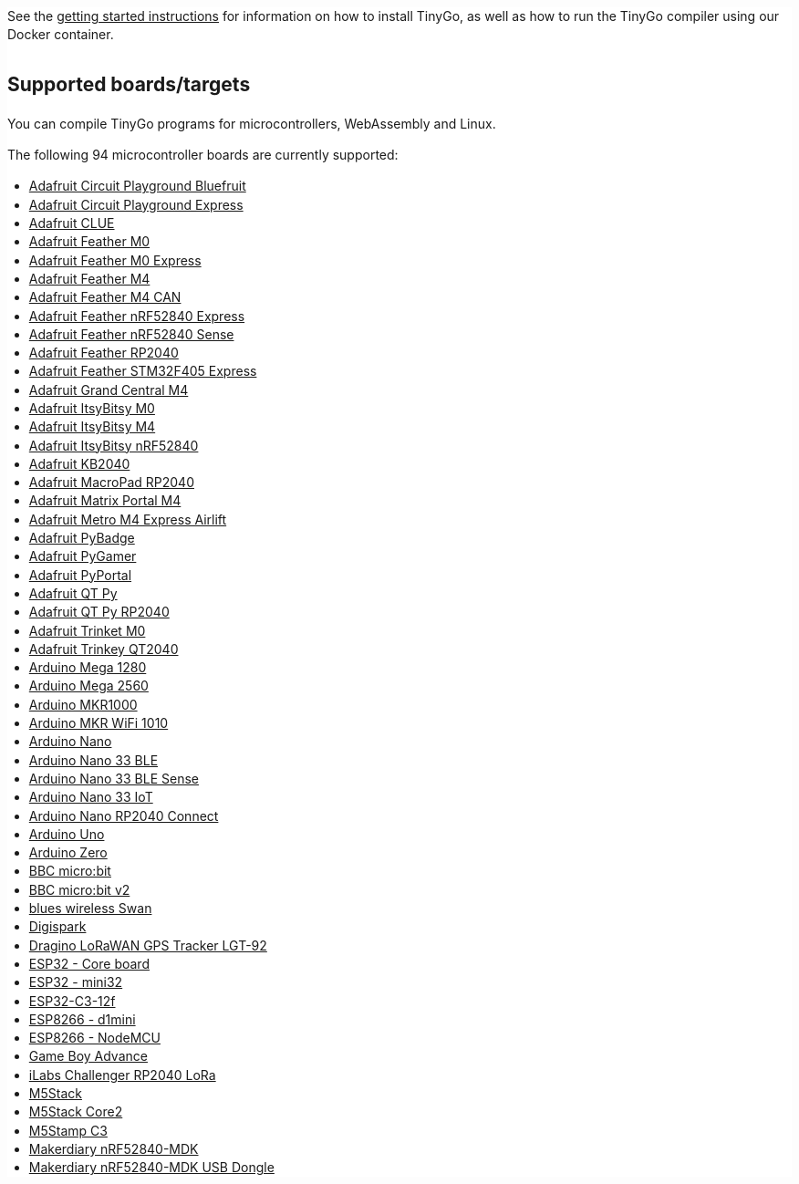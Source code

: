 See the [getting started instructions](https://tinygo.org/getting-started/) for information on how to install TinyGo, as well as how to run the TinyGo compiler using our Docker container.

## Supported boards/targets

You can compile TinyGo programs for microcontrollers, WebAssembly and Linux.

The following 94 microcontroller boards are currently supported:

* [Adafruit Circuit Playground Bluefruit](https://www.adafruit.com/product/4333)
* [Adafruit Circuit Playground Express](https://www.adafruit.com/product/3333)
* [Adafruit CLUE](https://www.adafruit.com/product/4500)
* [Adafruit Feather M0](https://www.adafruit.com/product/2772)
* [Adafruit Feather M0 Express](https://www.adafruit.com/product/3403)
* [Adafruit Feather M4](https://www.adafruit.com/product/3857)
* [Adafruit Feather M4 CAN](https://www.adafruit.com/product/4759)
* [Adafruit Feather nRF52840 Express](https://www.adafruit.com/product/4062)
* [Adafruit Feather nRF52840 Sense](https://www.adafruit.com/product/4516)
* [Adafruit Feather RP2040](https://www.adafruit.com/product/4884)
* [Adafruit Feather STM32F405 Express](https://www.adafruit.com/product/4382)
* [Adafruit Grand Central M4](https://www.adafruit.com/product/4064)
* [Adafruit ItsyBitsy M0](https://www.adafruit.com/product/3727)
* [Adafruit ItsyBitsy M4](https://www.adafruit.com/product/3800)
* [Adafruit ItsyBitsy nRF52840](https://www.adafruit.com/product/4481)
* [Adafruit KB2040](https://www.adafruit.com/product/5302)
* [Adafruit MacroPad RP2040](https://www.adafruit.com/product/5100)
* [Adafruit Matrix Portal M4](https://www.adafruit.com/product/4745)
* [Adafruit Metro M4 Express Airlift](https://www.adafruit.com/product/4000)
* [Adafruit PyBadge](https://www.adafruit.com/product/4200)
* [Adafruit PyGamer](https://www.adafruit.com/product/4242)
* [Adafruit PyPortal](https://www.adafruit.com/product/4116)
* [Adafruit QT Py](https://www.adafruit.com/product/4600)
* [Adafruit QT Py RP2040](https://www.adafruit.com/product/4900)
* [Adafruit Trinket M0](https://www.adafruit.com/product/3500)
* [Adafruit Trinkey QT2040](https://adafruit.com/product/5056)
* [Arduino Mega 1280](https://www.arduino.cc/en/Main/arduinoBoardMega/)
* [Arduino Mega 2560](https://store.arduino.cc/arduino-mega-2560-rev3)
* [Arduino MKR1000](https://store.arduino.cc/arduino-mkr1000-wifi)
* [Arduino MKR WiFi 1010](https://store.arduino.cc/usa/mkr-wifi-1010)
* [Arduino Nano](https://store.arduino.cc/arduino-nano)
* [Arduino Nano 33 BLE](https://store.arduino.cc/nano-33-ble)
* [Arduino Nano 33 BLE Sense](https://store.arduino.cc/nano-33-ble-sense)
* [Arduino Nano 33 IoT](https://store.arduino.cc/nano-33-iot)
* [Arduino Nano RP2040 Connect](https://store.arduino.cc/nano-rp2040-connect)
* [Arduino Uno](https://store.arduino.cc/arduino-uno-rev3)
* [Arduino Zero](https://store.arduino.cc/usa/arduino-zero)
* [BBC micro:bit](https://microbit.org/)
* [BBC micro:bit v2](https://microbit.org/new-microbit/)
* [blues wireless Swan](https://blues.io/products/swan/)
* [Digispark](http://digistump.com/products/1)
* [Dragino LoRaWAN GPS Tracker LGT-92](http://www.dragino.com/products/lora-lorawan-end-node/item/142-lgt-92.html)
* [ESP32 - Core board](https://www.espressif.com/en/products/socs/esp32)
* [ESP32 - mini32](https://www.espressif.com/en/products/socs/esp32)
* [ESP32-C3-12f](https://www.espressif.com/en/products/socs/esp32-c3)
* [ESP8266 - d1mini](https://www.espressif.com/en/products/socs/esp8266)
* [ESP8266 - NodeMCU](https://www.espressif.com/en/products/socs/esp8266)
* [Game Boy Advance](https://en.wikipedia.org/wiki/Game_Boy_Advance)
* [iLabs Challenger RP2040 LoRa](https://ilabs.se/product/challenger-rp2040-lora/)
* [M5Stack](https://docs.m5stack.com/en/core/basic)
* [M5Stack Core2](https://shop.m5stack.com/products/m5stack-core2-esp32-iot-development-kit)
* [M5Stamp C3](https://docs.m5stack.com/en/core/stamp_c3)
* [Makerdiary nRF52840-MDK](https://wiki.makerdiary.com/nrf52840-mdk/)
* [Makerdiary nRF52840-MDK USB Dongle](https://wiki.makerdiary.com/nrf52840-mdk-usb-dongle/)